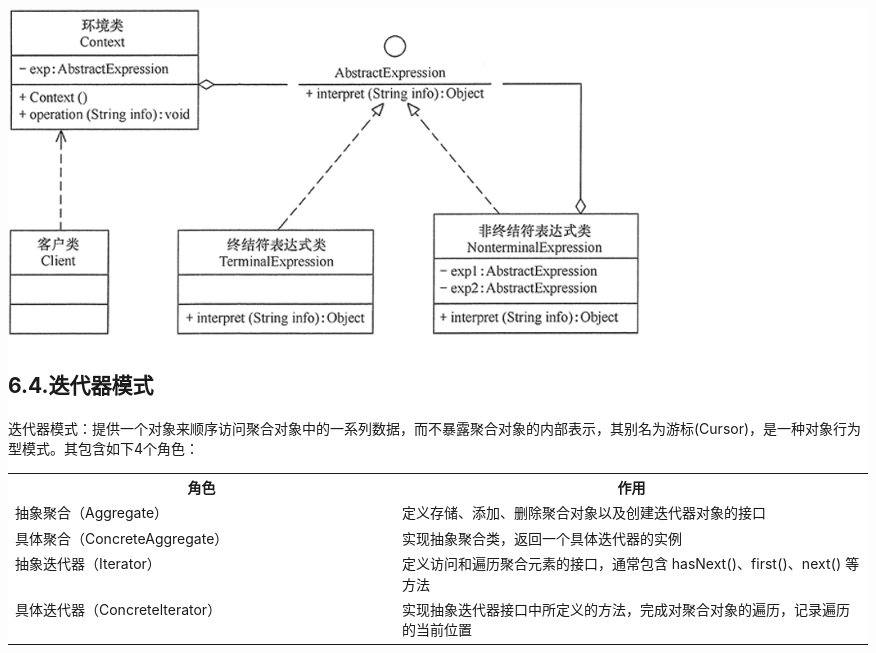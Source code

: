 <img src="./images/解释器模式.png" style="zoom:80%;" />

## 6.4.迭代器模式

迭代器模式：提供一个对象来顺序访问聚合对象中的一系列数据，而不暴露聚合对象的内部表示，其别名为游标(Cursor)，是一种对象行为型模式。其包含如下4个角色：

<table>
  <tr>
  	<th>角色</th>
    <th>作用</th>
  </tr>
  <tr>
  	<td width="45%">抽象聚合（Aggregate）</td>
    <td>定义存储、添加、删除聚合对象以及创建迭代器对象的接口</td>
  </tr>
  <tr>
  	<td>具体聚合（ConcreteAggregate）</td>
    <td>实现抽象聚合类，返回一个具体迭代器的实例</td>
  </tr>
  <tr>
  	<td>抽象迭代器（Iterator）</td>
    <td>定义访问和遍历聚合元素的接口，通常包含 hasNext()、first()、next() 等方法</td>
  </tr>
  <tr>
  	<td>具体迭代器（Concretelterator）</td>
    <td>实现抽象迭代器接口中所定义的方法，完成对聚合对象的遍历，记录遍历的当前位置</td>
  </tr>
</table>
